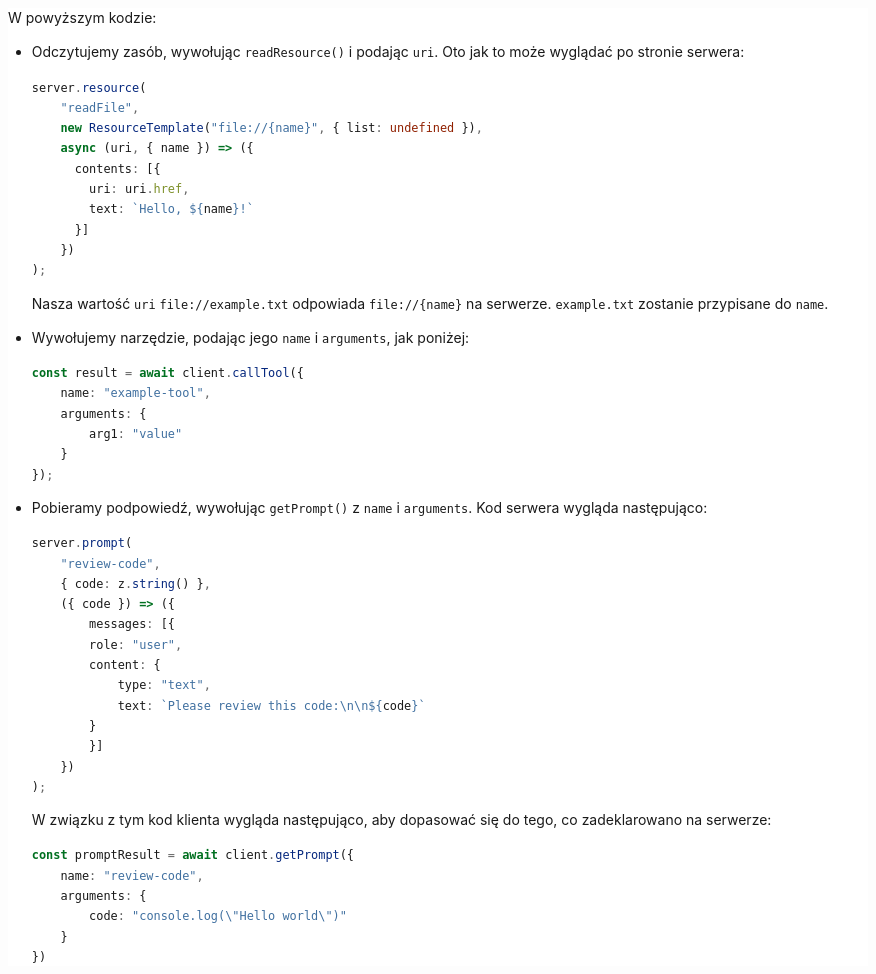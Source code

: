 W powyższym kodzie:

- Odczytujemy zasób, wywołując `readResource()` i podając `uri`. Oto jak to może wyglądać po stronie serwera:

    ```typescript
    server.resource(
        "readFile",
        new ResourceTemplate("file://{name}", { list: undefined }),
        async (uri, { name }) => ({
          contents: [{
            uri: uri.href,
            text: `Hello, ${name}!`
          }]
        })
    );
    ```

    Nasza wartość `uri` `file://example.txt` odpowiada `file://{name}` na serwerze. `example.txt` zostanie przypisane do `name`.

- Wywołujemy narzędzie, podając jego `name` i `arguments`, jak poniżej:

    ```typescript
    const result = await client.callTool({
        name: "example-tool",
        arguments: {
            arg1: "value"
        }
    });
    ```

- Pobieramy podpowiedź, wywołując `getPrompt()` z `name` i `arguments`. Kod serwera wygląda następująco:

    ```typescript
    server.prompt(
        "review-code",
        { code: z.string() },
        ({ code }) => ({
            messages: [{
            role: "user",
            content: {
                type: "text",
                text: `Please review this code:\n\n${code}`
            }
            }]
        })
    );
    ```

    W związku z tym kod klienta wygląda następująco, aby dopasować się do tego, co zadeklarowano na serwerze:

    ```typescript
    const promptResult = await client.getPrompt({
        name: "review-code",
        arguments: {
            code: "console.log(\"Hello world\")"
        }
    })
    ```
